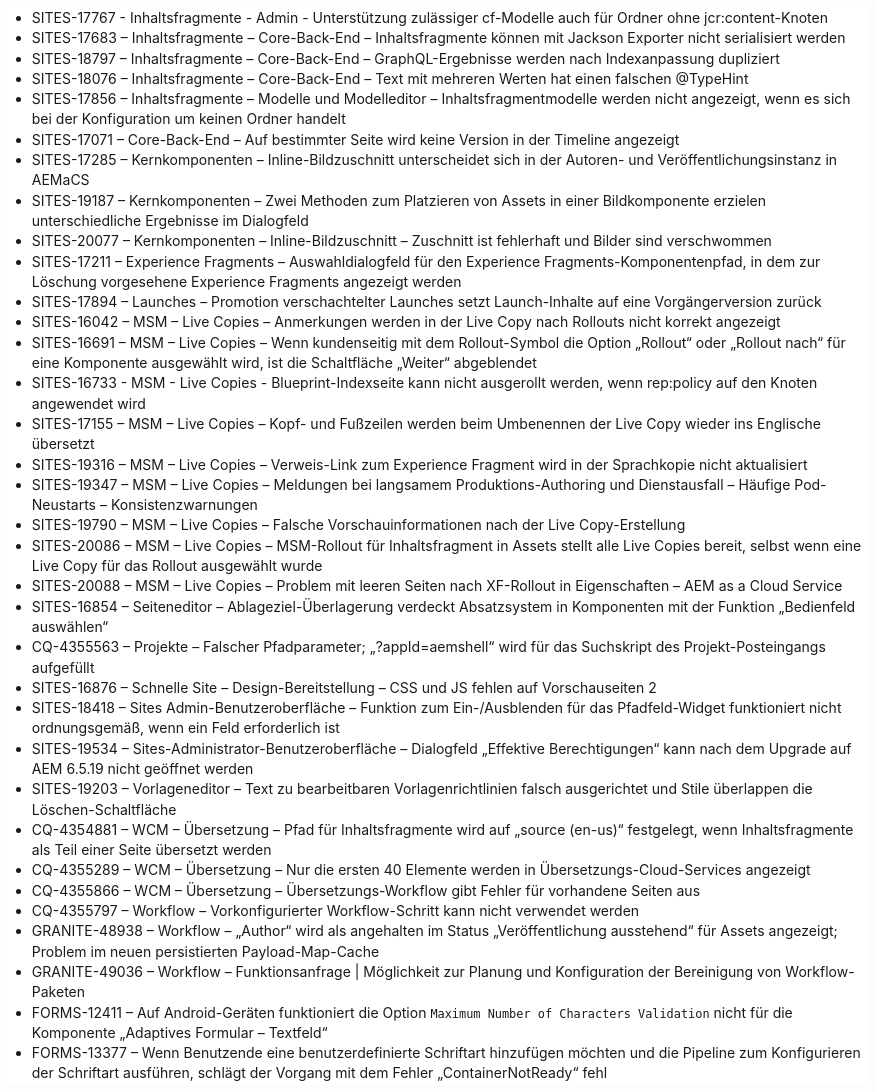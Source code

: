 * SITES-17767 - Inhaltsfragmente - Admin - Unterstützung zulässiger cf-Modelle auch für Ordner ohne jcr:content-Knoten
* SITES-17683 – Inhaltsfragmente – Core-Back-End – Inhaltsfragmente können mit Jackson Exporter nicht serialisiert werden
* SITES-18797 – Inhaltsfragmente – Core-Back-End – GraphQL-Ergebnisse werden nach Indexanpassung dupliziert
* SITES-18076 – Inhaltsfragmente – Core-Back-End – Text mit mehreren Werten hat einen falschen @TypeHint
* SITES-17856 – Inhaltsfragmente – Modelle und Modelleditor – Inhaltsfragmentmodelle werden nicht angezeigt, wenn es sich bei der Konfiguration um keinen Ordner handelt
* SITES-17071 – Core-Back-End – Auf bestimmter Seite wird keine Version in der Timeline angezeigt
* SITES-17285 – Kernkomponenten – Inline-Bildzuschnitt unterscheidet sich in der Autoren- und Veröffentlichungsinstanz in AEMaCS
* SITES-19187 – Kernkomponenten – Zwei Methoden zum Platzieren von Assets in einer Bildkomponente erzielen unterschiedliche Ergebnisse im Dialogfeld
* SITES-20077 – Kernkomponenten – Inline-Bildzuschnitt – Zuschnitt ist fehlerhaft und Bilder sind verschwommen
* SITES-17211 – Experience Fragments – Auswahldialogfeld für den Experience Fragments-Komponentenpfad, in dem zur Löschung vorgesehene Experience Fragments angezeigt werden
* SITES-17894 – Launches – Promotion verschachtelter Launches setzt Launch-Inhalte auf eine Vorgängerversion zurück
* SITES-16042 – MSM – Live Copies – Anmerkungen werden in der Live Copy nach Rollouts nicht korrekt angezeigt
* SITES-16691 – MSM – Live Copies – Wenn kundenseitig mit dem Rollout-Symbol die Option „Rollout“ oder „Rollout nach“ für eine Komponente ausgewählt wird, ist die Schaltfläche „Weiter“ abgeblendet
* SITES-16733 - MSM - Live Copies - Blueprint-Indexseite kann nicht ausgerollt werden, wenn rep:policy auf den Knoten angewendet wird
* SITES-17155 – MSM – Live Copies – Kopf- und Fußzeilen werden beim Umbenennen der Live Copy wieder ins Englische übersetzt
* SITES-19316 – MSM – Live Copies – Verweis-Link zum Experience Fragment wird in der Sprachkopie nicht aktualisiert
* SITES-19347 – MSM – Live Copies – Meldungen bei langsamem Produktions-Authoring und Dienstausfall – Häufige Pod-Neustarts – Konsistenzwarnungen
* SITES-19790 – MSM – Live Copies – Falsche Vorschauinformationen nach der Live Copy-Erstellung
* SITES-20086 – MSM – Live Copies – MSM-Rollout für Inhaltsfragment in Assets stellt alle Live Copies bereit, selbst wenn eine Live Copy für das Rollout ausgewählt wurde
* SITES-20088 – MSM – Live Copies – Problem mit leeren Seiten nach XF-Rollout in Eigenschaften – AEM as a Cloud Service
* SITES-16854 – Seiteneditor – Ablageziel-Überlagerung verdeckt Absatzsystem in Komponenten mit der Funktion „Bedienfeld auswählen“
* CQ-4355563 – Projekte – Falscher Pfadparameter; „?appId=aemshell“ wird für das Suchskript des Projekt-Posteingangs aufgefüllt
* SITES-16876 – Schnelle Site – Design-Bereitstellung – CSS und JS fehlen auf Vorschauseiten 2
* SITES-18418 – Sites Admin-Benutzeroberfläche – Funktion zum Ein-/Ausblenden für das Pfadfeld-Widget funktioniert nicht ordnungsgemäß, wenn ein Feld erforderlich ist
* SITES-19534 – Sites-Administrator-Benutzeroberfläche – Dialogfeld „Effektive Berechtigungen“ kann nach dem Upgrade auf AEM 6.5.19 nicht geöffnet werden
* SITES-19203 – Vorlageneditor – Text zu bearbeitbaren Vorlagenrichtlinien falsch ausgerichtet und Stile überlappen die Löschen-Schaltfläche
* CQ-4354881 – WCM – Übersetzung – Pfad für Inhaltsfragmente wird auf „source (en-us)“ festgelegt, wenn Inhaltsfragmente als Teil einer Seite übersetzt werden
* CQ-4355289 – WCM – Übersetzung – Nur die ersten 40 Elemente werden in Übersetzungs-Cloud-Services angezeigt
* CQ-4355866 – WCM – Übersetzung – Übersetzungs-Workflow gibt Fehler für vorhandene Seiten aus
* CQ-4355797 – Workflow – Vorkonfigurierter Workflow-Schritt kann nicht verwendet werden
* GRANITE-48938 – Workflow – „Author“ wird als angehalten im Status „Veröffentlichung ausstehend“ für Assets angezeigt; Problem im neuen persistierten Payload-Map-Cache
* GRANITE-49036 – Workflow – Funktionsanfrage | Möglichkeit zur Planung und Konfiguration der Bereinigung von Workflow-Paketen
* FORMS-12411 – Auf Android-Geräten funktioniert die Option `Maximum Number of Characters Validation` nicht für die Komponente „Adaptives Formular – Textfeld“
* FORMS-13377 – Wenn Benutzende eine benutzerdefinierte Schriftart hinzufügen möchten und die Pipeline zum Konfigurieren der Schriftart ausführen, schlägt der Vorgang mit dem Fehler „ContainerNotReady“ fehl